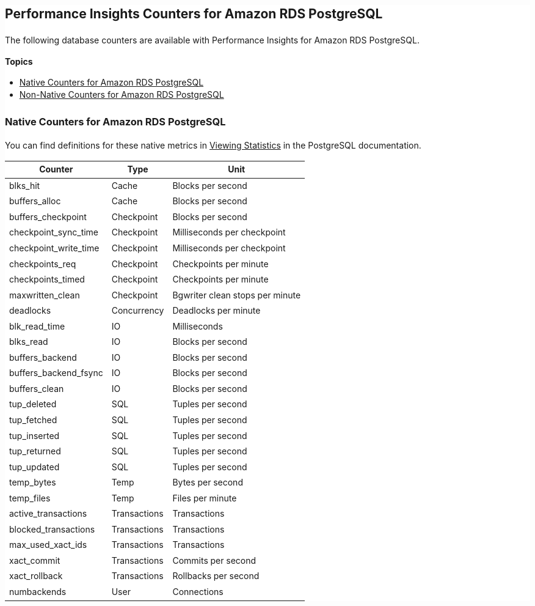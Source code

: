 ## Performance Insights Counters for Amazon RDS PostgreSQL<a name="USER_PerfInsights_Counters.PostgreSQL"></a>

The following database counters are available with Performance Insights for Amazon RDS PostgreSQL\.

**Topics**
+ [Native Counters for Amazon RDS PostgreSQL](#USER_PerfInsights_Counters.PostgreSQL.Native)
+ [Non\-Native Counters for Amazon RDS PostgreSQL](#USER_PerfInsights_Counters.PostgreSQL.NonNative)

### Native Counters for Amazon RDS PostgreSQL<a name="USER_PerfInsights_Counters.PostgreSQL.Native"></a>

You can find definitions for these native metrics in [Viewing Statistics](https://www.postgresql.org/docs/10/monitoring-stats.html#MONITORING-STATS-VIEWS) in the PostgreSQL documentation\.


| Counter | Type | Unit | 
| --- | --- | --- | 
| blks\_hit | Cache | Blocks per second | 
| buffers\_alloc | Cache | Blocks per second | 
| buffers\_checkpoint | Checkpoint | Blocks per second | 
| checkpoint\_sync\_time | Checkpoint | Milliseconds per checkpoint | 
| checkpoint\_write\_time | Checkpoint | Milliseconds per checkpoint | 
| checkpoints\_req | Checkpoint | Checkpoints per minute | 
| checkpoints\_timed | Checkpoint | Checkpoints per minute | 
| maxwritten\_clean | Checkpoint | Bgwriter clean stops per minute  | 
| deadlocks | Concurrency | Deadlocks per minute | 
| blk\_read\_time | IO | Milliseconds | 
| blks\_read | IO | Blocks per second | 
| buffers\_backend | IO | Blocks per second | 
| buffers\_backend\_fsync | IO | Blocks per second | 
| buffers\_clean | IO | Blocks per second | 
| tup\_deleted | SQL | Tuples per second | 
| tup\_fetched | SQL | Tuples per second | 
| tup\_inserted | SQL | Tuples per second | 
| tup\_returned | SQL | Tuples per second | 
| tup\_updated | SQL | Tuples per second | 
| temp\_bytes | Temp | Bytes per second | 
| temp\_files | Temp | Files per minute | 
| active\_transactions | Transactions | Transactions | 
| blocked\_transactions | Transactions | Transactions | 
| max\_used\_xact\_ids | Transactions | Transactions | 
| xact\_commit | Transactions | Commits per second | 
| xact\_rollback | Transactions | Rollbacks per second | 
| numbackends | User | Connections | 